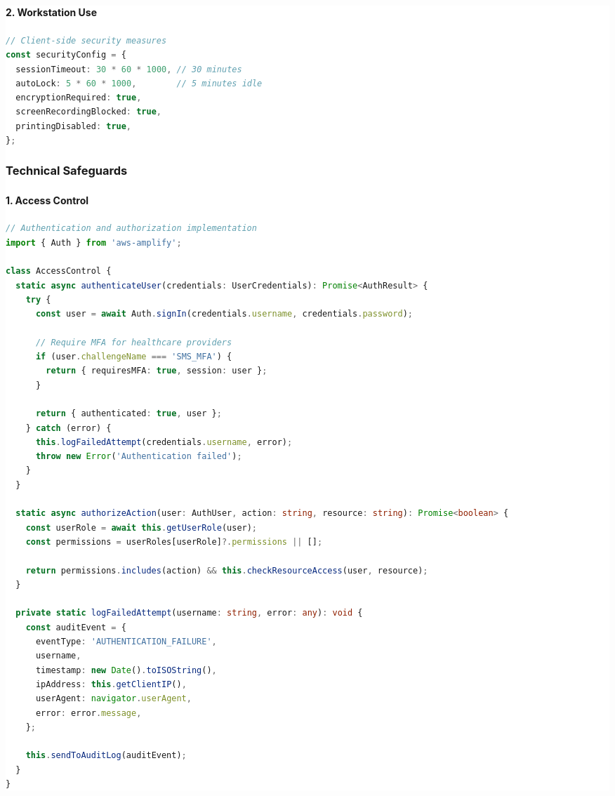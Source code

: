#### 2. Workstation Use
```typescript
// Client-side security measures
const securityConfig = {
  sessionTimeout: 30 * 60 * 1000, // 30 minutes
  autoLock: 5 * 60 * 1000,        // 5 minutes idle
  encryptionRequired: true,
  screenRecordingBlocked: true,
  printingDisabled: true,
};
```

### Technical Safeguards

#### 1. Access Control
```typescript
// Authentication and authorization implementation
import { Auth } from 'aws-amplify';

class AccessControl {
  static async authenticateUser(credentials: UserCredentials): Promise<AuthResult> {
    try {
      const user = await Auth.signIn(credentials.username, credentials.password);
      
      // Require MFA for healthcare providers
      if (user.challengeName === 'SMS_MFA') {
        return { requiresMFA: true, session: user };
      }
      
      return { authenticated: true, user };
    } catch (error) {
      this.logFailedAttempt(credentials.username, error);
      throw new Error('Authentication failed');
    }
  }

  static async authorizeAction(user: AuthUser, action: string, resource: string): Promise<boolean> {
    const userRole = await this.getUserRole(user);
    const permissions = userRoles[userRole]?.permissions || [];
    
    return permissions.includes(action) && this.checkResourceAccess(user, resource);
  }

  private static logFailedAttempt(username: string, error: any): void {
    const auditEvent = {
      eventType: 'AUTHENTICATION_FAILURE',
      username,
      timestamp: new Date().toISOString(),
      ipAddress: this.getClientIP(),
      userAgent: navigator.userAgent,
      error: error.message,
    };
    
    this.sendToAuditLog(auditEvent);
  }
}
```
